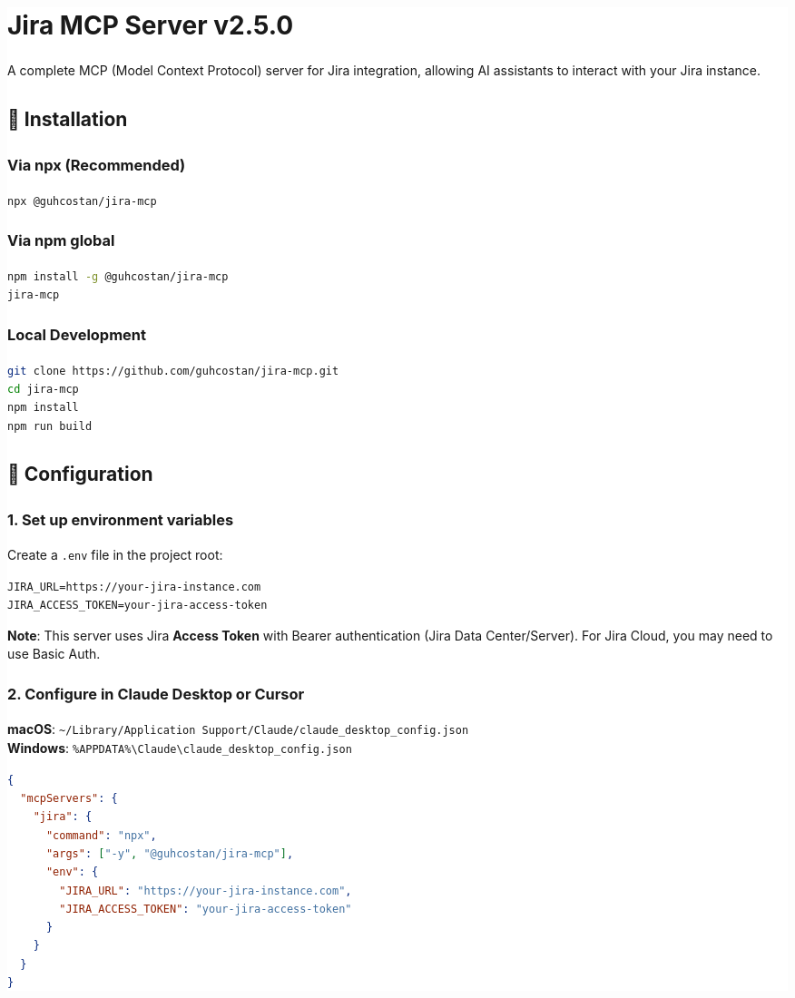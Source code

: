 # Jira MCP Server v2.5.0

A complete MCP (Model Context Protocol) server for Jira integration, allowing AI assistants to interact with your Jira instance.

## 🚀 Installation

### Via npx (Recommended)

```bash
npx @guhcostan/jira-mcp
```

### Via npm global

```bash
npm install -g @guhcostan/jira-mcp
jira-mcp
```

### Local Development

```bash
git clone https://github.com/guhcostan/jira-mcp.git
cd jira-mcp
npm install
npm run build
```

## 🔧 Configuration

### 1. Set up environment variables

Create a `.env` file in the project root:

```env
JIRA_URL=https://your-jira-instance.com
JIRA_ACCESS_TOKEN=your-jira-access-token
```

**Note**: This server uses Jira **Access Token** with Bearer authentication (Jira Data Center/Server). For Jira Cloud, you may need to use Basic Auth.

### 2. Configure in Claude Desktop or Cursor

**macOS**: `~/Library/Application Support/Claude/claude_desktop_config.json`  
**Windows**: `%APPDATA%\Claude\claude_desktop_config.json`

```json
{
  "mcpServers": {
    "jira": {
      "command": "npx",
      "args": ["-y", "@guhcostan/jira-mcp"],
      "env": {
        "JIRA_URL": "https://your-jira-instance.com",
        "JIRA_ACCESS_TOKEN": "your-jira-access-token"
      }
    }
  }
}
```
